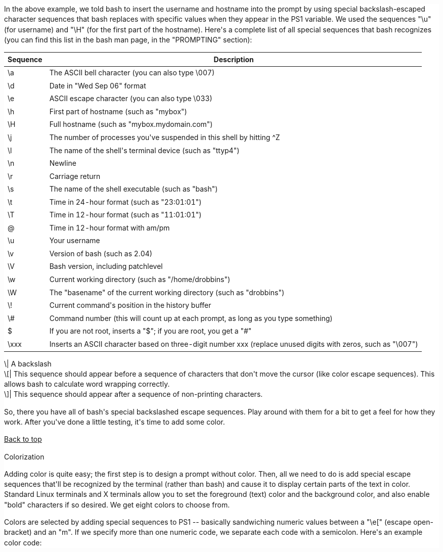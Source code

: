 In the above example, we told bash to insert the username and hostname into the prompt by using special backslash-escaped character sequences that bash replaces with specific values when they appear in the PS1 variable. We used the sequences "\u" (for username) and "\H" (for the first part of the hostname). Here's a complete list of all special sequences that bash recognizes (you can find this list in the bash man page, in the "PROMPTING" section):

 **Sequence**|  **Description**  
---|---  
\a| The ASCII bell character (you can also type \007)  
\d| Date in "Wed Sep 06" format  
\e| ASCII escape character (you can also type \033)  
\h| First part of hostname (such as "mybox")  
\H| Full hostname (such as "mybox.mydomain.com")  
\j| The number of processes you've suspended in this shell by hitting ^Z  
\l| The name of the shell's terminal device (such as "ttyp4")  
\n| Newline  
\r| Carriage return  
\s| The name of the shell executable (such as "bash")  
\t| Time in 24-hour format (such as "23:01:01")  
\T| Time in 12-hour format (such as "11:01:01")  
\@| Time in 12-hour format with am/pm  
\u| Your username  
\v| Version of bash (such as 2.04)  
\V| Bash version, including patchlevel  
\w| Current working directory (such as "/home/drobbins")  
\W| The "basename" of the current working directory (such as "drobbins")  
\\!| Current command's position in the history buffer  
\\#| Command number (this will count up at each prompt, as long as you type something)  
\$| If you are not root, inserts a "$"; if you are root, you get a "#"  
\xxx| Inserts an ASCII character based on three-digit number xxx (replace unused digits with zeros, such as "\007")  
\\\| A backslash  
\\[| This sequence should appear before a sequence of characters that don't move the cursor (like color escape sequences). This allows bash to calculate word wrapping correctly.  
\\]| This sequence should appear after a sequence of non-printing characters.  
  
So, there you have all of bash's special backslashed escape sequences. Play around with them for a bit to get a feel for how they work. After you've done a little testing, it's time to add some color.

[Back to top](http://www.ibm.com/developerworks/linux/library/l-tip-prompt/#ibm-pcon)

Colorization

Adding color is quite easy; the first step is to design a prompt without color. Then, all we need to do is add special escape sequences that'll be recognized by the terminal (rather than bash) and cause it to display certain parts of the text in color. Standard Linux terminals and X terminals allow you to set the foreground (text) color and the background color, and also enable "bold" characters if so desired. We get eight colors to choose from.

Colors are selected by adding special sequences to PS1 -- basically sandwiching numeric values between a "\e[" (escape open-bracket) and an "m". If we specify more than one numeric code, we separate each code with a semicolon. Here's an example color code:
